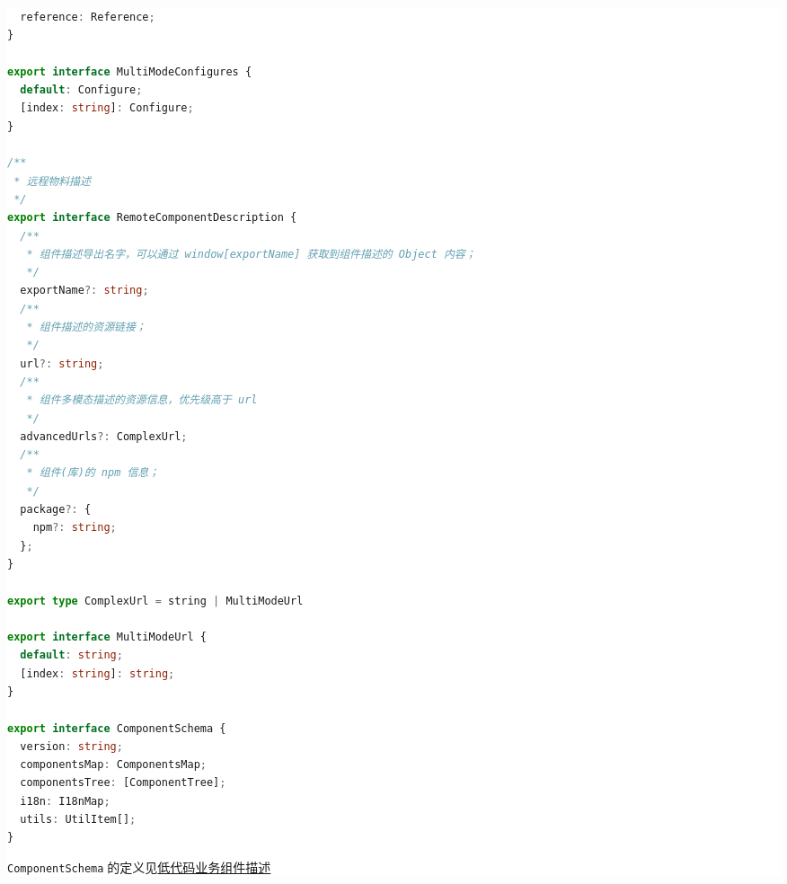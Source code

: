 ```TypeScript
  reference: Reference;
}

export interface MultiModeConfigures {
  default: Configure;
  [index: string]: Configure;
}

/**
 * 远程物料描述
 */
export interface RemoteComponentDescription {
  /**
   * 组件描述导出名字，可以通过 window[exportName] 获取到组件描述的 Object 内容；
   */
  exportName?: string;
  /**
   * 组件描述的资源链接；
   */
  url?: string;
  /**
   * 组件多模态描述的资源信息，优先级高于 url
   */
  advancedUrls?: ComplexUrl;
  /**
   * 组件(库)的 npm 信息；
   */
  package?: {
    npm?: string;
  };
}

export type ComplexUrl = string | MultiModeUrl

export interface MultiModeUrl {
  default: string;
  [index: string]: string;
}

export interface ComponentSchema {
  version: string;
  componentsMap: ComponentsMap;
  componentsTree: [ComponentTree];
  i18n: I18nMap;
  utils: UtilItem[];
}

```

`ComponentSchema` 的定义见[低代码业务组件描述](./material-spec.md#221-组件规范)


  [index: string]: any;
  [index: string]: string[];